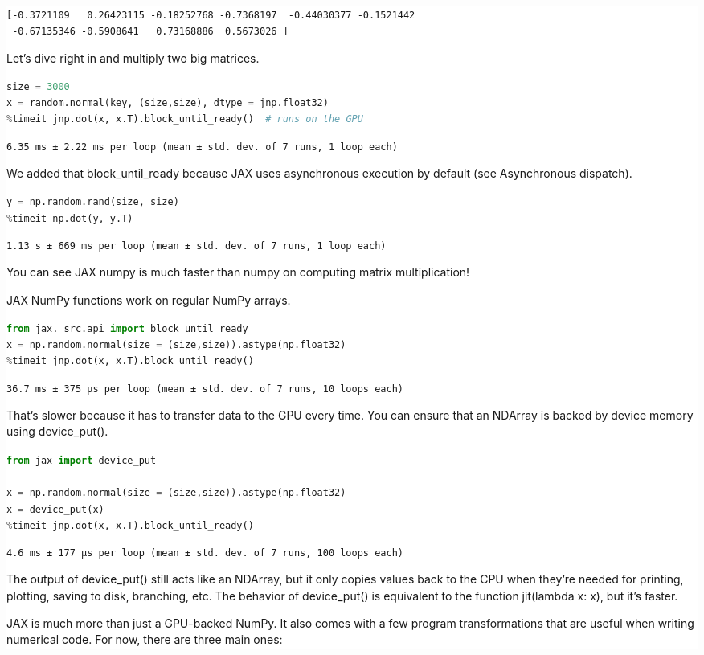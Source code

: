     [-0.3721109   0.26423115 -0.18252768 -0.7368197  -0.44030377 -0.1521442
     -0.67135346 -0.5908641   0.73168886  0.5673026 ]


Let’s dive right in and multiply two big matrices.


```python
size = 3000
x = random.normal(key, (size,size), dtype = jnp.float32)
%timeit jnp.dot(x, x.T).block_until_ready()  # runs on the GPU
```

    6.35 ms ± 2.22 ms per loop (mean ± std. dev. of 7 runs, 1 loop each)


We added that block_until_ready because JAX uses asynchronous execution by default (see Asynchronous dispatch).


```python
y = np.random.rand(size, size)
%timeit np.dot(y, y.T)
```

    1.13 s ± 669 ms per loop (mean ± std. dev. of 7 runs, 1 loop each)


You can see JAX numpy is much faster than numpy on computing matrix multiplication!

JAX NumPy functions work on regular NumPy arrays.


```python
from jax._src.api import block_until_ready
x = np.random.normal(size = (size,size)).astype(np.float32)
%timeit jnp.dot(x, x.T).block_until_ready()
```

    36.7 ms ± 375 µs per loop (mean ± std. dev. of 7 runs, 10 loops each)


That’s slower because it has to transfer data to the GPU every time. You can ensure that an NDArray is backed by device memory using device_put().


```python
from jax import device_put

x = np.random.normal(size = (size,size)).astype(np.float32)
x = device_put(x)
%timeit jnp.dot(x, x.T).block_until_ready()
```

    4.6 ms ± 177 µs per loop (mean ± std. dev. of 7 runs, 100 loops each)


The output of device_put() still acts like an NDArray, but it only copies values back to the CPU when they’re needed for printing, plotting, saving to disk, branching, etc. The behavior of device_put() is equivalent to the function jit(lambda x: x), but it’s faster.

JAX is much more than just a GPU-backed NumPy. It also comes with a few program transformations that are useful when writing numerical code. For now, there are three main ones:
